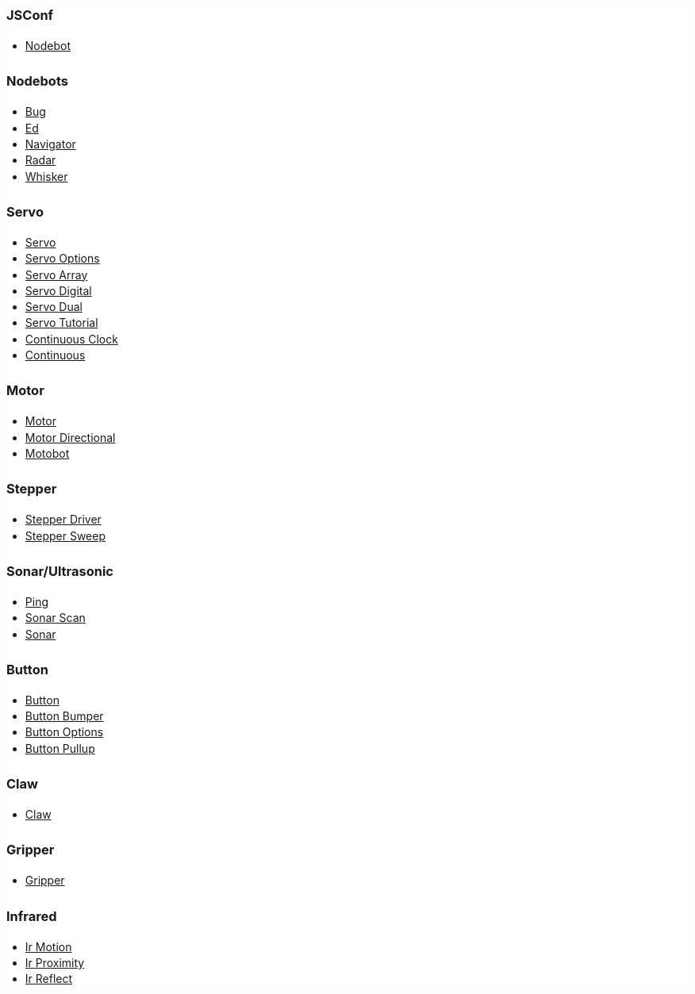 ### JSConf
- [Nodebot](https://github.com/rwldrn/johnny-five/blob/master/docs/nodebot.md)

### Nodebots
- [Bug](https://github.com/rwldrn/johnny-five/blob/master/docs/bug.md)
- [Ed](https://github.com/rwldrn/johnny-five/blob/master/docs/ed.md)
- [Navigator](https://github.com/rwldrn/johnny-five/blob/master/docs/navigator.md)
- [Radar](https://github.com/rwldrn/johnny-five/blob/master/docs/radar.md)
- [Whisker](https://github.com/rwldrn/johnny-five/blob/master/docs/whisker.md)

### Servo
- [Servo](https://github.com/rwldrn/johnny-five/blob/master/docs/servo.md)
- [Servo Options](https://github.com/rwldrn/johnny-five/blob/master/docs/servo-options.md)
- [Servo Array](https://github.com/rwldrn/johnny-five/blob/master/docs/servo-array.md)
- [Servo Digital](https://github.com/rwldrn/johnny-five/blob/master/docs/servo-digital.md)
- [Servo Dual](https://github.com/rwldrn/johnny-five/blob/master/docs/servo-dual.md)
- [Servo Tutorial](https://github.com/rwldrn/johnny-five/blob/master/docs/servo-tutorial.md)
- [Continuous Clock](https://github.com/rwldrn/johnny-five/blob/master/docs/continuous-clock.md)
- [Continuous](https://github.com/rwldrn/johnny-five/blob/master/docs/continuous.md)

### Motor
- [Motor](https://github.com/rwldrn/johnny-five/blob/master/docs/motor.md)
- [Motor Directional](https://github.com/rwldrn/johnny-five/blob/master/docs/motor-directional.md)
- [Motobot](https://github.com/rwldrn/johnny-five/blob/master/docs/motobot.md)

### Stepper
- [Stepper Driver](https://github.com/rwldrn/johnny-five/blob/master/docs/stepper-driver.md)
- [Stepper Sweep](https://github.com/rwldrn/johnny-five/blob/master/docs/stepper-sweep.md)

### Sonar/Ultrasonic
- [Ping](https://github.com/rwldrn/johnny-five/blob/master/docs/ping.md)
- [Sonar Scan](https://github.com/rwldrn/johnny-five/blob/master/docs/sonar-scan.md)
- [Sonar](https://github.com/rwldrn/johnny-five/blob/master/docs/sonar.md)

### Button
- [Button](https://github.com/rwldrn/johnny-five/blob/master/docs/button.md)
- [Button Bumper](https://github.com/rwldrn/johnny-five/blob/master/docs/button-bumper.md)
- [Button Options](https://github.com/rwldrn/johnny-five/blob/master/docs/button-options.md)
- [Button Pullup](https://github.com/rwldrn/johnny-five/blob/master/docs/button-pullup.md)

### Claw
- [Claw](https://github.com/rwldrn/johnny-five/blob/master/docs/claw.md)

### Gripper
- [Gripper](https://github.com/rwldrn/johnny-five/blob/master/docs/gripper.md)

### Infrared
- [Ir Motion](https://github.com/rwldrn/johnny-five/blob/master/docs/ir-motion.md)
- [Ir Proximity](https://github.com/rwldrn/johnny-five/blob/master/docs/ir-proximity.md)
- [Ir Reflect](https://github.com/rwldrn/johnny-five/blob/master/docs/ir-reflect.md)
